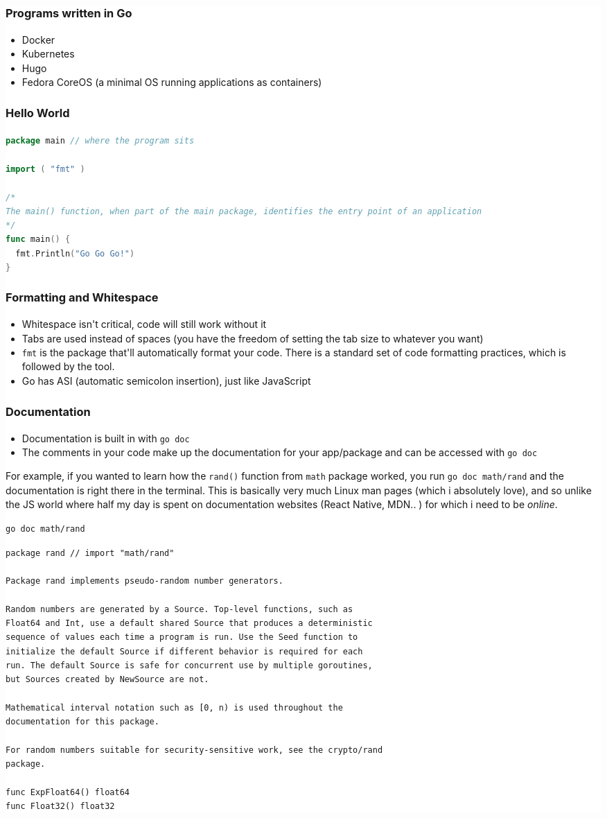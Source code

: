 ### Programs written in Go

- Docker
- Kubernetes
- Hugo
- Fedora CoreOS (a minimal OS running applications as containers)

### Hello World

```go
package main // where the program sits

import ( "fmt" )

/*
The main() function, when part of the main package, identifies the entry point of an application
*/
func main() {
  fmt.Println("Go Go Go!")
}
```

### Formatting and Whitespace

- Whitespace isn't critical, code will still work without it
- Tabs are used instead of spaces (you have the freedom of setting the tab size to whatever you want)
- `fmt` is the package that'll automatically format your code. There is a standard set of code formatting practices, which is followed by the tool.
- Go has ASI (automatic semicolon insertion), just like JavaScript

### Documentation

- Documentation is built in with `go doc`
- The comments in your code make up the documentation for your app/package and can be accessed with `go doc`

For example, if you wanted to learn how the `rand()` function from `math` package worked, you run `go doc math/rand` and the documentation is right there in the terminal. This is basically very much Linux man pages (which i absolutely love), and so unlike the JS world where half my day is spent on documentation websites (React Native, MDN.. ) for which i need to be _online_.

```bash
go doc math/rand
```

```
package rand // import "math/rand"

Package rand implements pseudo-random number generators.

Random numbers are generated by a Source. Top-level functions, such as
Float64 and Int, use a default shared Source that produces a deterministic
sequence of values each time a program is run. Use the Seed function to
initialize the default Source if different behavior is required for each
run. The default Source is safe for concurrent use by multiple goroutines,
but Sources created by NewSource are not.

Mathematical interval notation such as [0, n) is used throughout the
documentation for this package.

For random numbers suitable for security-sensitive work, see the crypto/rand
package.

func ExpFloat64() float64
func Float32() float32
```